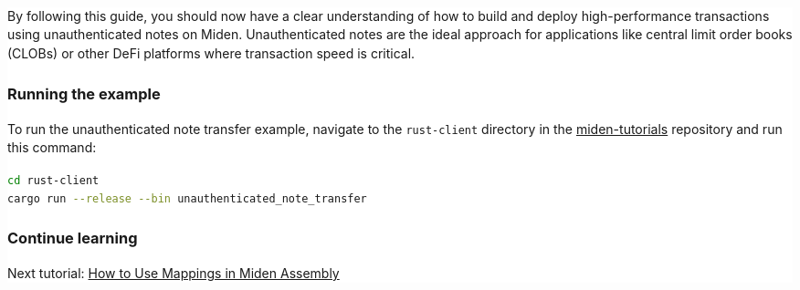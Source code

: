 By following this guide, you should now have a clear understanding of how to build and deploy high-performance transactions using unauthenticated notes on Miden. Unauthenticated notes are the ideal approach for applications like central limit order books (CLOBs) or other DeFi platforms where transaction speed is critical.

### Running the example

To run the unauthenticated note transfer example, navigate to the `rust-client` directory in the [miden-tutorials](https://github.com/0xMiden/miden-tutorials/) repository and run this command:

```bash
cd rust-client
cargo run --release --bin unauthenticated_note_transfer
```

### Continue learning

Next tutorial: [How to Use Mappings in Miden Assembly](mappings_in_masm_how_to.md)
